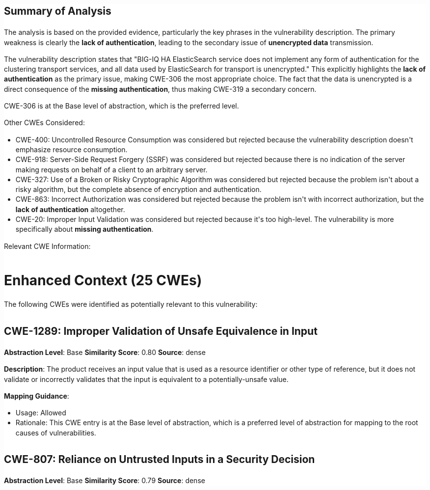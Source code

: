 ## Summary of Analysis
The analysis is based on the provided evidence, particularly the key phrases in the vulnerability description. The primary weakness is clearly the **lack of authentication**, leading to the secondary issue of **unencrypted data** transmission.

The vulnerability description states that "BIG-IQ HA ElasticSearch service does not implement any form of authentication for the clustering transport services, and all data used by ElasticSearch for transport is unencrypted." This explicitly highlights the **lack of authentication** as the primary issue, making CWE-306 the most appropriate choice. The fact that the data is unencrypted is a direct consequence of the **missing authentication**, thus making CWE-319 a secondary concern.

CWE-306 is at the Base level of abstraction, which is the preferred level.

Other CWEs Considered:

*   CWE-400: Uncontrolled Resource Consumption was considered but rejected because the vulnerability description doesn't emphasize resource consumption.
*   CWE-918: Server-Side Request Forgery (SSRF) was considered but rejected because there is no indication of the server making requests on behalf of a client to an arbitrary server.
*   CWE-327: Use of a Broken or Risky Cryptographic Algorithm was considered but rejected because the problem isn't about a risky algorithm, but the complete absence of encryption and authentication.
*   CWE-863: Incorrect Authorization was considered but rejected because the problem isn't with incorrect authorization, but the **lack of authentication** altogether.
*   CWE-20: Improper Input Validation was considered but rejected because it's too high-level. The vulnerability is more specifically about **missing authentication**.

Relevant CWE Information:

# Enhanced Context (25 CWEs)
The following CWEs were identified as potentially relevant to this vulnerability:

## CWE-1289: Improper Validation of Unsafe Equivalence in Input
**Abstraction Level**: Base
**Similarity Score**: 0.80
**Source**: dense

**Description**:
The product receives an input value that is used as a resource identifier or other type of reference, but it does not validate or incorrectly validates that the input is equivalent to a potentially-unsafe value.

**Mapping Guidance**:
- Usage: Allowed
- Rationale: This CWE entry is at the Base level of abstraction, which is a preferred level of abstraction for mapping to the root causes of vulnerabilities.



## CWE-807: Reliance on Untrusted Inputs in a Security Decision
**Abstraction Level**: Base
**Similarity Score**: 0.79
**Source**: dense
